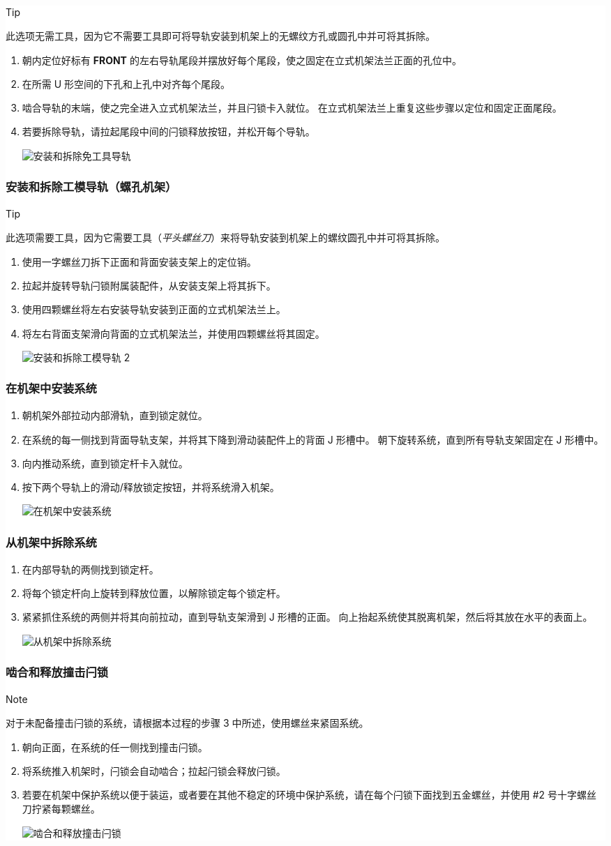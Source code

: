 > [!TIP]
> 此选项无需工具，因为它不需要工具即可将导轨安装到机架上的无螺纹方孔或圆孔中并可将其拆除。

1. 朝内定位好标有 **FRONT** 的左右导轨尾段并摆放好每个尾段，使之固定在立式机架法兰正面的孔位中。
2. 在所需 U 形空间的下孔和上孔中对齐每个尾段。
3. 啮合导轨的末端，使之完全进入立式机架法兰，并且闩锁卡入就位。 在立式机架法兰上重复这些步骤以定位和固定正面尾段。
4. 若要拆除导轨，请拉起尾段中间的闩锁释放按钮，并松开每个导轨。

    ![安装和拆除免工具导轨](./media/azure-stack-edge-deploy-install/installing-removing-tool-less-rails.png)

### <a name="install-and-remove-tooled-rails-threaded-hole-racks"></a>安装和拆除工模导轨（螺孔机架）

> [!TIP]
> 此选项需要工具，因为它需要工具（_平头螺丝刀_）来将导轨安装到机架上的螺纹圆孔中并可将其拆除。

1. 使用一字螺丝刀拆下正面和背面安装支架上的定位销。
2. 拉起并旋转导轨闩锁附属装配件，从安装支架上将其拆下。
3. 使用四颗螺丝将左右安装导轨安装到正面的立式机架法兰上。
4. 将左右背面支架滑向背面的立式机架法兰，并使用四颗螺丝将其固定。

    ![安装和拆除工模导轨 2](./media/azure-stack-edge-deploy-install/installing-removing-tooled-rails.png)

### <a name="install-the-system-in-a-rack"></a>在机架中安装系统

1. 朝机架外部拉动内部滑轨，直到锁定就位。
2. 在系统的每一侧找到背面导轨支架，并将其下降到滑动装配件上的背面 J 形槽中。 朝下旋转系统，直到所有导轨支架固定在 J 形槽中。
3. 向内推动系统，直到锁定杆卡入就位。
4. 按下两个导轨上的滑动/释放锁定按钮，并将系统滑入机架。

    ![在机架中安装系统](./media/azure-stack-edge-deploy-install/installing-system-rack.png)

### <a name="remove-the-system-from-the-rack"></a>从机架中拆除系统

1. 在内部导轨的两侧找到锁定杆。
2. 将每个锁定杆向上旋转到释放位置，以解除锁定每个锁定杆。
3. 紧紧抓住系统的两侧并将其向前拉动，直到导轨支架滑到 J 形槽的正面。 向上抬起系统使其脱离机架，然后将其放在水平的表面上。

    ![从机架中拆除系统](./media/azure-stack-edge-deploy-install/removing-system-rack.png)

### <a name="engage-and-release-the-slam-latch"></a>啮合和释放撞击闩锁

> [!NOTE]
> 对于未配备撞击闩锁的系统，请根据本过程的步骤 3 中所述，使用螺丝来紧固系统。

1. 朝向正面，在系统的任一侧找到撞击闩锁。
2. 将系统推入机架时，闩锁会自动啮合；拉起闩锁会释放闩锁。
3. 若要在机架中保护系统以便于装运，或者要在其他不稳定的环境中保护系统，请在每个闩锁下面找到五金螺丝，并使用 #2 号十字螺丝刀拧紧每颗螺丝。

    ![啮合和释放撞击闩锁](./media/azure-stack-edge-deploy-install/engaging-releasing-slam-latch.png)

